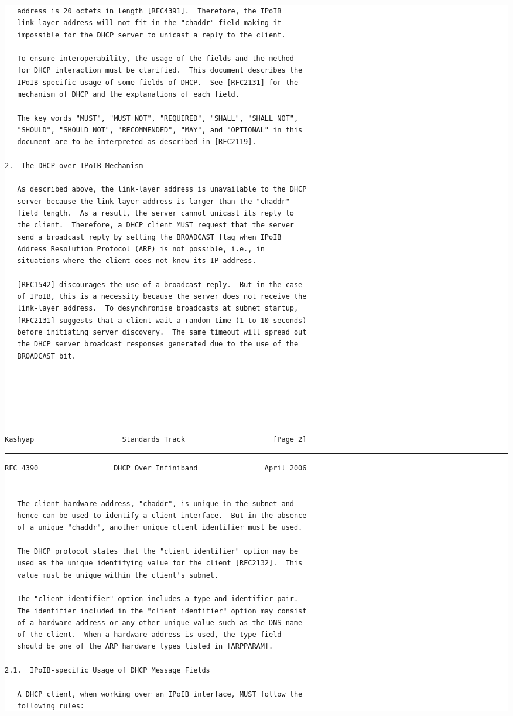 ``` newpage
   address is 20 octets in length [RFC4391].  Therefore, the IPoIB
   link-layer address will not fit in the "chaddr" field making it
   impossible for the DHCP server to unicast a reply to the client.

   To ensure interoperability, the usage of the fields and the method
   for DHCP interaction must be clarified.  This document describes the
   IPoIB-specific usage of some fields of DHCP.  See [RFC2131] for the
   mechanism of DHCP and the explanations of each field.

   The key words "MUST", "MUST NOT", "REQUIRED", "SHALL", "SHALL NOT",
   "SHOULD", "SHOULD NOT", "RECOMMENDED", "MAY", and "OPTIONAL" in this
   document are to be interpreted as described in [RFC2119].

2.  The DHCP over IPoIB Mechanism

   As described above, the link-layer address is unavailable to the DHCP
   server because the link-layer address is larger than the "chaddr"
   field length.  As a result, the server cannot unicast its reply to
   the client.  Therefore, a DHCP client MUST request that the server
   send a broadcast reply by setting the BROADCAST flag when IPoIB
   Address Resolution Protocol (ARP) is not possible, i.e., in
   situations where the client does not know its IP address.

   [RFC1542] discourages the use of a broadcast reply.  But in the case
   of IPoIB, this is a necessity because the server does not receive the
   link-layer address.  To desynchronise broadcasts at subnet startup,
   [RFC2131] suggests that a client wait a random time (1 to 10 seconds)
   before initiating server discovery.  The same timeout will spread out
   the DHCP server broadcast responses generated due to the use of the
   BROADCAST bit.






Kashyap                     Standards Track                     [Page 2]
```

------------------------------------------------------------------------

``` newpage
RFC 4390                  DHCP Over Infiniband                April 2006


   The client hardware address, "chaddr", is unique in the subnet and
   hence can be used to identify a client interface.  But in the absence
   of a unique "chaddr", another unique client identifier must be used.

   The DHCP protocol states that the "client identifier" option may be
   used as the unique identifying value for the client [RFC2132].  This
   value must be unique within the client's subnet.

   The "client identifier" option includes a type and identifier pair.
   The identifier included in the "client identifier" option may consist
   of a hardware address or any other unique value such as the DNS name
   of the client.  When a hardware address is used, the type field
   should be one of the ARP hardware types listed in [ARPPARAM].

2.1.  IPoIB-specific Usage of DHCP Message Fields

   A DHCP client, when working over an IPoIB interface, MUST follow the
   following rules:

```